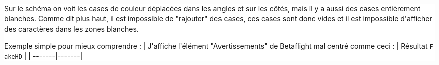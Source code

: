 Sur le schéma on voit les cases de couleur déplacées dans les angles et sur les côtés, mais il y a aussi des cases entièrement blanches. Comme dit plus haut, il est impossible de "rajouter" des cases, ces cases sont donc vides et il est impossible d'afficher des caractères dans les zones blanches.

Exemple simple pour mieux comprendre :
| J'affiche l'élément "Avertissements" de Betaflight mal centré comme ceci :  | Résultat ``FakeHD`` |
| -------|-------|